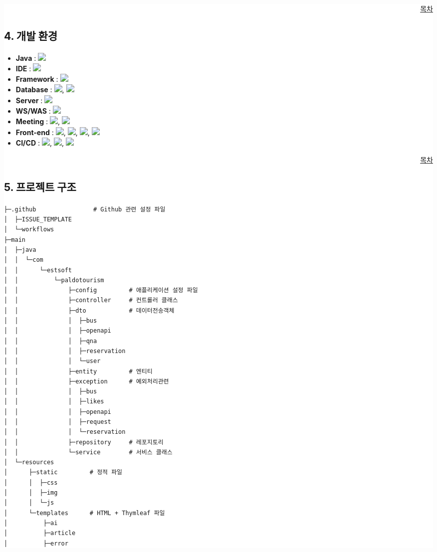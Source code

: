 <div align="right">

[목차](#목차)

</div>

## 4. 개발 환경
- **Java** : <img src = "https://img.shields.io/badge/Java 17-007396?&logo=java&logoColor=white">
- **IDE** : <img src = "https://img.shields.io/badge/Intellij Idea-000000?&logo=intellijidea&logoColor=white">
- **Framework** : <img src = "https://img.shields.io/badge/Springboot 3.2.5-6DB33F?&logo=springboot&logoColor=white">
- **Database** :  <img src = "https://img.shields.io/badge/Amazon RDS-527FFF?&logo=Amazon RDS&logoColor=white">, <img src = "https://img.shields.io/badge/MySQL-4479A1?&logo=MySQL&logoColor=white">
- **Server** : <img src = "https://img.shields.io/badge/Amazon EC2-FF9900?&logo=amazonec2&logoColor=white">
- **WS/WAS** : <img src = "https://img.shields.io/badge/Apachetomcat-F8DC75?&logo=apachetomcat&logoColor=white">
- **Meeting** : <img src = "https://img.shields.io/badge/Discord-5865F2?&logo=discord&logoColor=white">, <img src = "https://img.shields.io/badge/Notion-000000?&logo=Notion&logoColor=white">
- **Front-end** : <img src = "https://img.shields.io/badge/HTML-E34F26?&logo=html5&logoColor=white">, <img src = "https://img.shields.io/badge/CSS3-1572B6?&logo=css3&logoColor=white">, <img src = "https://img.shields.io/badge/Javascript-F7DF1E?&logo=javascript&logoColor=white">,  <img src = "https://img.shields.io/badge/Thymeleaf-005F0F?&logo=thymeleaf&logoColor=white">
- **CI/CD** :  <img src = "https://img.shields.io/badge/GitHub Actions-181717?&logo=github&logoColor=white">, <img src = "https://img.shields.io/badge/Amazon EC2-FF9900?&logo=amazonec2&logoColor=white">, <img src = "https://img.shields.io/badge/Amazon S3-569A31?&logo=Amazon S3&logoColor=white">

<div align="right">

[목차](#목차)

</div>

## 5. 프로젝트 구조
```
├─.github                # Github 관련 설정 파일
│  ├─ISSUE_TEMPLATE
│  └─workflows
├─main
│  ├─java
│  │  └─com
│  │      └─estsoft
│  │          └─paldotourism
│  │              ├─config         # 애플리케이션 설정 파일
│  │              ├─controller     # 컨트롤러 클래스
│  │              ├─dto            # 데이터전송객체
│  │              │  ├─bus
│  │              │  ├─openapi
│  │              │  ├─qna
│  │              │  ├─reservation
│  │              │  └─user
│  │              ├─entity         # 엔티티
│  │              ├─exception      # 예외처리관련
│  │              │  ├─bus
│  │              │  ├─likes
│  │              │  ├─openapi
│  │              │  ├─request
│  │              │  └─reservation
│  │              ├─repository     # 레포지토리
│  │              └─service        # 서비스 클래스
│  └─resources
│      ├─static         # 정적 파일
│      │  ├─css
│      │  ├─img
│      │  └─js
│      └─templates      # HTML + Thymleaf 파일
│          ├─ai
│          ├─article
│          ├─error
```